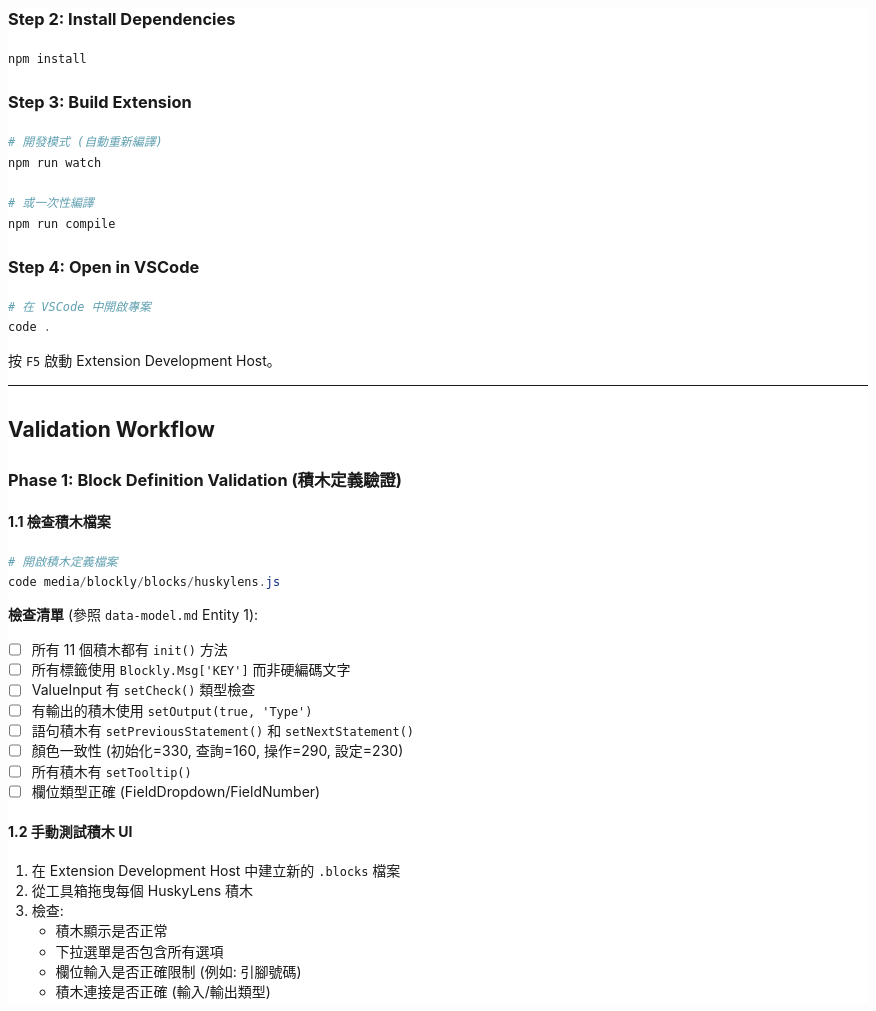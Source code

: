 ### Step 2: Install Dependencies

```powershell
npm install
```

### Step 3: Build Extension

```powershell
# 開發模式 (自動重新編譯)
npm run watch

# 或一次性編譯
npm run compile
```

### Step 4: Open in VSCode

```powershell
# 在 VSCode 中開啟專案
code .
```

按 `F5` 啟動 Extension Development Host。

---

## Validation Workflow

### Phase 1: Block Definition Validation (積木定義驗證)

#### 1.1 檢查積木檔案

```powershell
# 開啟積木定義檔案
code media/blockly/blocks/huskylens.js
```

**檢查清單** (參照 `data-model.md` Entity 1):

-   [ ] 所有 11 個積木都有 `init()` 方法
-   [ ] 所有標籤使用 `Blockly.Msg['KEY']` 而非硬編碼文字
-   [ ] ValueInput 有 `setCheck()` 類型檢查
-   [ ] 有輸出的積木使用 `setOutput(true, 'Type')`
-   [ ] 語句積木有 `setPreviousStatement()` 和 `setNextStatement()`
-   [ ] 顏色一致性 (初始化=330, 查詢=160, 操作=290, 設定=230)
-   [ ] 所有積木有 `setTooltip()`
-   [ ] 欄位類型正確 (FieldDropdown/FieldNumber)

#### 1.2 手動測試積木 UI

1. 在 Extension Development Host 中建立新的 `.blocks` 檔案
2. 從工具箱拖曳每個 HuskyLens 積木
3. 檢查:
    - 積木顯示是否正常
    - 下拉選單是否包含所有選項
    - 欄位輸入是否正確限制 (例如: 引腳號碼)
    - 積木連接是否正確 (輸入/輸出類型)
